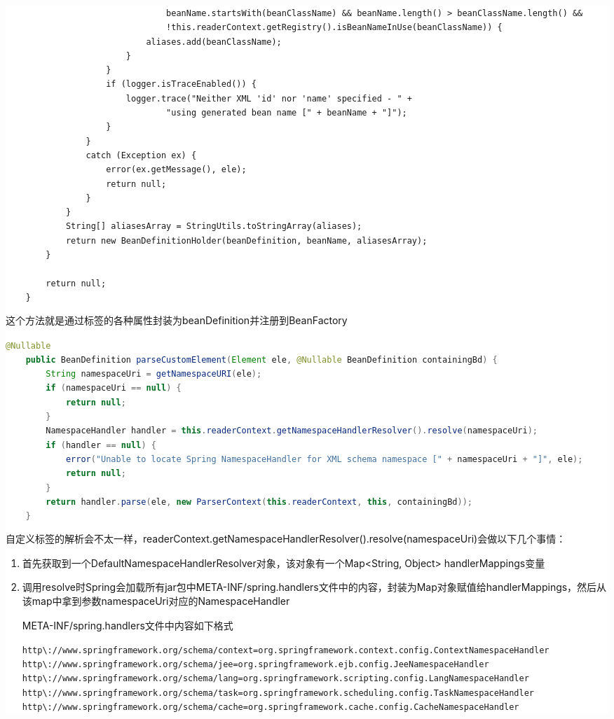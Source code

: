 ```
								beanName.startsWith(beanClassName) && beanName.length() > beanClassName.length() &&
								!this.readerContext.getRegistry().isBeanNameInUse(beanClassName)) {
							aliases.add(beanClassName);
						}
					}
					if (logger.isTraceEnabled()) {
						logger.trace("Neither XML 'id' nor 'name' specified - " +
								"using generated bean name [" + beanName + "]");
					}
				}
				catch (Exception ex) {
					error(ex.getMessage(), ele);
					return null;
				}
			}
			String[] aliasesArray = StringUtils.toStringArray(aliases);
			return new BeanDefinitionHolder(beanDefinition, beanName, aliasesArray);
		}

		return null;
	}
```

这个方法就是通过标签的各种属性封装为beanDefinition并注册到BeanFactory

```java
@Nullable
	public BeanDefinition parseCustomElement(Element ele, @Nullable BeanDefinition containingBd) {
		String namespaceUri = getNamespaceURI(ele);
		if (namespaceUri == null) {
			return null;
		}
		NamespaceHandler handler = this.readerContext.getNamespaceHandlerResolver().resolve(namespaceUri);
		if (handler == null) {
			error("Unable to locate Spring NamespaceHandler for XML schema namespace [" + namespaceUri + "]", ele);
			return null;
		}
		return handler.parse(ele, new ParserContext(this.readerContext, this, containingBd));
	}
```

自定义标签的解析会不太一样，readerContext.getNamespaceHandlerResolver().resolve(namespaceUri)会做以下几个事情：

1. 首先获取到一个DefaultNamespaceHandlerResolver对象，该对象有一个Map<String, Object> handlerMappings变量

2. 调用resolve时Spring会加载所有jar包中META-INF/spring.handlers文件中的内容，封装为Map对象赋值给handlerMappings，然后从该map中拿到参数namespaceUri对应的NamespaceHandler

   META-INF/spring.handlers文件中内容如下格式

   ```
   http\://www.springframework.org/schema/context=org.springframework.context.config.ContextNamespaceHandler
   http\://www.springframework.org/schema/jee=org.springframework.ejb.config.JeeNamespaceHandler
   http\://www.springframework.org/schema/lang=org.springframework.scripting.config.LangNamespaceHandler
   http\://www.springframework.org/schema/task=org.springframework.scheduling.config.TaskNamespaceHandler
   http\://www.springframework.org/schema/cache=org.springframework.cache.config.CacheNamespaceHandler
   ```
